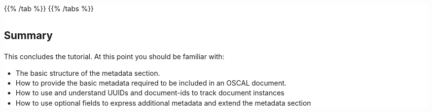 {{% /tab %}}
{{% /tabs %}}

## Summary

This concludes the tutorial. At this point you should be familiar with:

- The basic structure of the metadata section.
- How to provide the basic metadata required to be included in an OSCAL document.
- How to use and understand UUIDs and document-ids to track document instances
- How to use optional fields to express additional metadata and extend the metadata section

